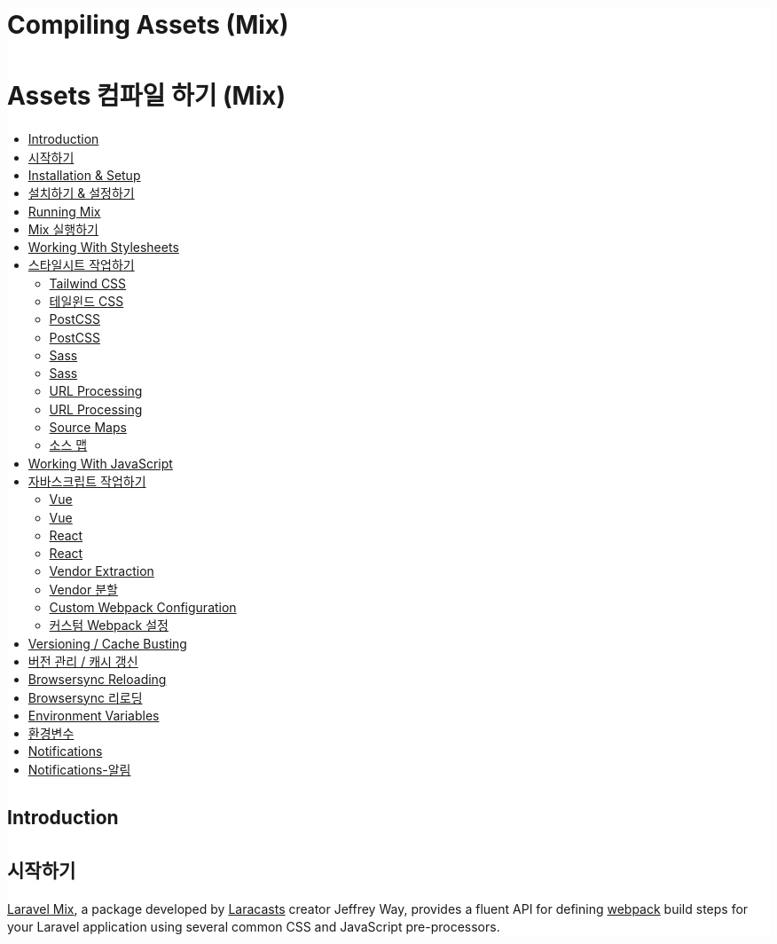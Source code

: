 # Compiling Assets (Mix)
# Assets 컴파일 하기 (Mix)

- [Introduction](#introduction)
- [시작하기](#introduction)
- [Installation & Setup](#installation)
- [설치하기 & 설정하기](#installation)
- [Running Mix](#running-mix)
- [Mix 실행하기](#running-mix)
- [Working With Stylesheets](#working-with-stylesheets)
- [스타일시트 작업하기](#working-with-stylesheets)
    - [Tailwind CSS](#tailwindcss)
    - [테일윈드 CSS](#tailwindcss)
    - [PostCSS](#postcss)
    - [PostCSS](#postcss)
    - [Sass](#sass)
    - [Sass](#sass)
    - [URL Processing](#url-processing)
    - [URL Processing](#url-processing)
    - [Source Maps](#css-source-maps)
    - [소스 맵](#css-source-maps)
- [Working With JavaScript](#working-with-scripts)
- [자바스크립트 작업하기](#working-with-scripts)
    - [Vue](#vue)
    - [Vue](#vue)
    - [React](#react)
    - [React](#react)
    - [Vendor Extraction](#vendor-extraction)
    - [Vendor 분할](#vendor-extraction)
    - [Custom Webpack Configuration](#custom-webpack-configuration)
    - [커스텀 Webpack 설정](#custom-webpack-configuration)
- [Versioning / Cache Busting](#versioning-and-cache-busting)
- [버전 관리 / 캐시 갱신](#versioning-and-cache-busting)
- [Browsersync Reloading](#browsersync-reloading)
- [Browsersync 리로딩](#browsersync-reloading)
- [Environment Variables](#environment-variables)
- [환경변수](#environment-variables)
- [Notifications](#notifications)
- [Notifications-알림](#notifications)

<a name="introduction"></a>
## Introduction
## 시작하기

[Laravel Mix](https://github.com/laravel-mix/laravel-mix), a package developed by [Laracasts](https://laracasts.com) creator Jeffrey Way, provides a fluent API for defining [webpack](https://webpack.js.org) build steps for your Laravel application using several common CSS and JavaScript pre-processors.
